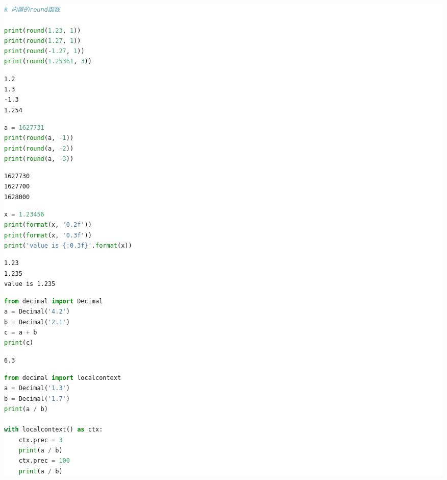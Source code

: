 

```python
# 内置的round函数

print(round(1.23, 1))
print(round(1.27, 1))
print(round(-1.27, 1))
print(round(1.25361, 3))
```

    1.2
    1.3
    -1.3
    1.254



```python
a = 1627731
print(round(a, -1))
print(round(a, -2))
print(round(a, -3))
```

    1627730
    1627700
    1628000



```python
x = 1.23456
print(format(x, '0.2f'))
print(format(x, '0.3f'))
print('value is {:0.3f}'.format(x))
```

    1.23
    1.235
    value is 1.235



```python
from decimal import Decimal
a = Decimal('4.2')
b = Decimal('2.1')
c = a + b
print(c)
```

    6.3



```python
from decimal import localcontext
a = Decimal('1.3')
b = Decimal('1.7')
print(a / b)

with localcontext() as ctx:
    ctx.prec = 3
    print(a / b)
    ctx.prec = 100
    print(a / b)
```
